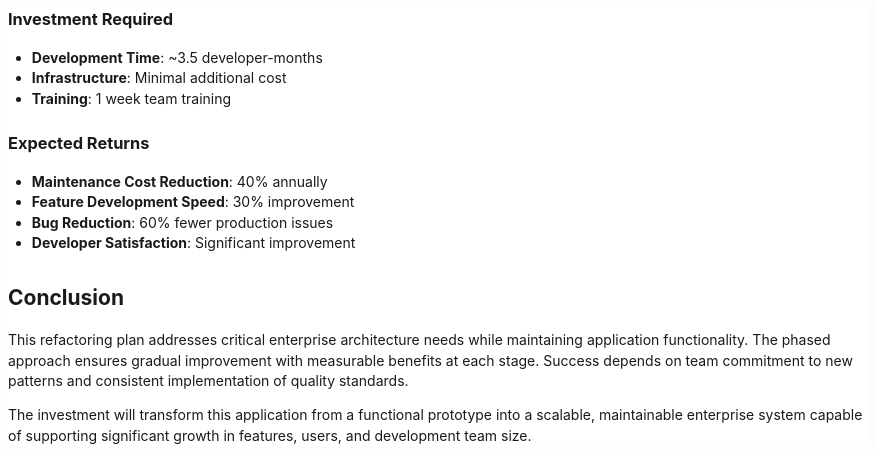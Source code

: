 ### Investment Required

- **Development Time**: ~3.5 developer-months
- **Infrastructure**: Minimal additional cost
- **Training**: 1 week team training

### Expected Returns

- **Maintenance Cost Reduction**: 40% annually
- **Feature Development Speed**: 30% improvement
- **Bug Reduction**: 60% fewer production issues
- **Developer Satisfaction**: Significant improvement

## Conclusion

This refactoring plan addresses critical enterprise architecture needs while maintaining application functionality. The phased approach ensures gradual improvement with measurable benefits at each stage. Success depends on team commitment to new patterns and consistent implementation of quality standards.

The investment will transform this application from a functional prototype into a scalable, maintainable enterprise system capable of supporting significant growth in features, users, and development team size.
